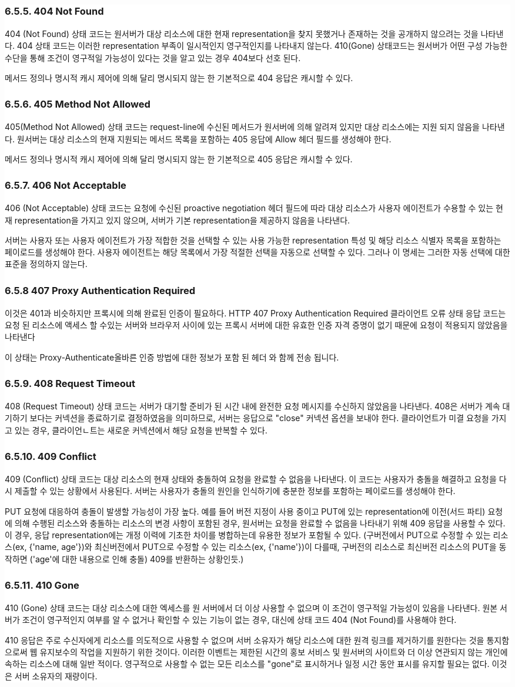 ### 6.5.5. 404 Not Found
404 (Not Found) 상태 코드는 원서버가 대상 리소스에 대한 현재 representation을 찾지 못했거나 존재하는 것을 공개하지 않으려는 것을 나타낸다.
404 상태 코드는 이러한 representation 부족이 일시적인지 영구적인지를 나타내지 않는다. 
410(Gone) 상태코드는 원서버가 어떤 구성 가능한 수단을 통해 조건이 영구적일 가능성이 있다는 것을 알고 있는 경우 404보다 선호 된다.

메서드 정의나 명시적 캐시 제어에 의해 달리 명시되지 않는 한 기본적으로 404 응답은 캐시할 수 있다.

### 6.5.6. 405 Method Not Allowed
405(Method Not Allowed) 상태 코드는 request-line에 수신된 메서드가 원서버에 의해 알려져 있지만 대상 리소스에는 지원 되지 않음을 나타낸다. 
원서버는 대상 리소스의 현재 지원되는 메서드 목록을 포함하는 405 응답에 Allow 헤더 필드를 생성해야 한다.

메서드 정의나 명시적 캐시 제어에 의해 달리 명시되지 않는 한 기본적으로 405 응답은 캐시할 수 있다.

### 6.5.7. 406 Not Acceptable
406 (Not Acceptable) 상태 코드는 요청에 수신된 proactive negotiation 헤더 필드에 따라 대상 리소스가 사용자 에이전트가 
수용할 수 있는 현재 representation을 가지고 있지 않으며, 서버가 기본 representation을 제공하지 않음을 나타낸다.

서버는 사용자 또는 사용자 에이전트가 가장 적합한 것을 선택할 수 있는 사용 가능한 representation 특성 및 해당 리소스 식별자 목록을 
포함하는 페이로드를 생성해야 한다. 사용자 에이전트는 해당 목록에서 가장 적절한 선택을 자동으로 선택할 수 있다. 
그러나 이 명세는 그러한 자동 선택에 대한 표준을 정의하지 않는다.

### 6.5.8 407 Proxy Authentication Required
이것은 401과 비슷하지만 프록시에 의해 완료된 인증이 필요하다.
HTTP 407 Proxy Authentication Required 클라이언트 오류 상태 응답 코드는 요청 된 리소스에 
액세스 할 수있는 서버와 브라우저 사이에 있는 프록시 서버에 대한 유효한 인증 자격 증명이 없기 때문에 
요청이 적용되지 않았음을 나타낸다

이 상태는 Proxy-Authenticate올바른 인증 방법에 대한 정보가 포함 된 헤더 와 함께 전송 됩니다.

### 6.5.9. 408 Request Timeout
408 (Request Timeout) 상태 코드는 서버가 대기할 준비가 된 시간 내에 완전한 요청 메시지를 수신하지 않았음을 나타낸다. 
408은 서버가 계속 대기하기 보다는 커넥션을 종료하기로 결정하였음을 의미하므로, 서버는 응답으로 "close" 커넥션 옵션을 보내야 한다. 
클라이언트가 미결 요청을 가지고 있는 경우, 클라이언ㄴ트는 새로운 커넥션에서 해당 요청을 반복할 수 있다. 

### 6.5.10. 409 Conflict
409 (Conflict) 상태 코드는 대상 리소스의 현재 상태와 충돌하여 요청을 완료할 수 없음을 나타낸다. 
이 코드는 사용자가 충돌을 해결하고 요청을 다시 제출할 수 있는 상황에서 사용된다. 
서버는 사용자가 충돌의 원인을 인식하기에 충분한 정보를 포함하는 페이로드를 생성해야 한다.

PUT 요청에 대응하여 충돌이 발생할 가능성이 가장 높다. 예를 들어 버전 지정이 사용 중이고 PUT에 있는 representation에 이전(서드 파티) 요청에 의해 
수행된 리소스와 충돌하는 리소스의 변경 사항이 포함된 경우, 원서버는 요청을 완료할 수 없음을 나타내기 위해 409 응답을 사용할 수 있다.
이 경우, 응답 representation에는 개정 이력에 기초한 차이를 병합하는데 유용한 정보가 포함될 수 있다.
(구버전에서 PUT으로 수정할 수 있는 리소스(ex, {'name, age'})와 최신버전에서 PUT으로 수정할 수 있는 리소스(ex, {'name'})이 다를때, 
구버전의 리소스로 최신버전 리소스의 PUT을 동작하면 ('age'에 대한 내용으로 인해 충돌) 409를 반환하는 상황인듯.)

### 6.5.11. 410 Gone
410 (Gone) 상태 코드는 대상 리소스에 대한 엑세스를 원 서버에서 더 이상 사용할 수 없으며 
이 조건이 영구적일 가능성이 있음을 나타낸다. 원본 서버가 조건이 영구적인지 여부를 알 수 없거나 확인할 수 있는 기능이 없는 경우, 
대신에 상태 코드 404 (Not Found)를 사용해야 한다.

410 응답은 주로 수신자에게 리소스를 의도적으로 사용할 수 없으며 서버 소유자가 해당 리소스에 대한 원격 링크를 제거하기를 원한다는 것을 통지함으로써 
웹 유지보수의 작업을 지원하기 위한 것이다. 이러한 이벤트는 제한된 시간의 홍보 서비스 및 원서버의 사이트와 더 이상 연관되지 않는 개인에 속하는 리소스에 대해 일반 적이다. 
영구적으로 사용할 수 없는 모든 리소스를 "gone"로 표시하거나 일정 시간 동안 표시를 유지할 필요는 없다.
이것은 서버 소유자의 재량이다.
